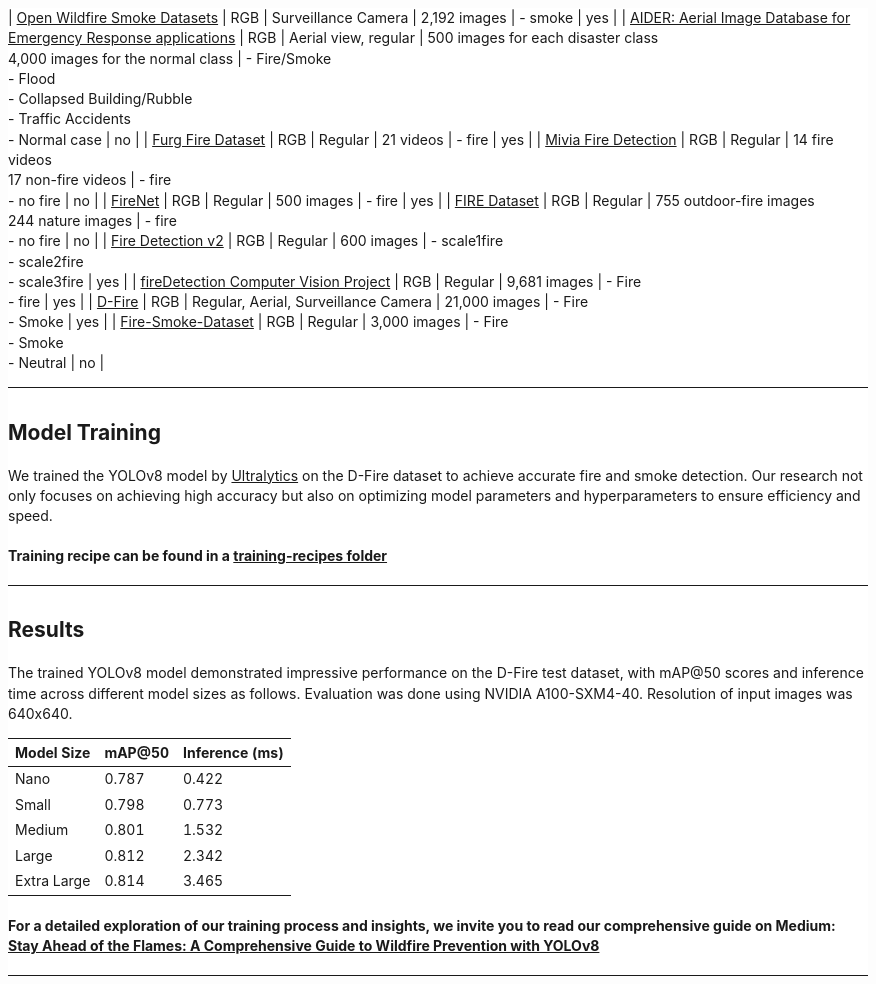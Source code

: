 | [Open Wildfire Smoke Datasets](https://github.com/aiformankind/wildfire-smoke-dataset/tree/master)                                                                                         | RGB             | Surveillance Camera                  | 2,192 images                                                                       | \- smoke                                                                                            | yes            |
| [AIDER: Aerial Image Database for Emergency Response applications](https://github.com/ckyrkou/AIDER/tree/master)                                                                           | RGB             | Aerial view, regular                 | 500 images for each disaster class<br>4,000 images for the normal class            | \- Fire/Smoke<br>\- Flood<br>\- Collapsed Building/Rubble<br>\- Traffic Accidents<br>\- Normal case | no             |
| [Furg Fire Dataset](https://github.com/steffensbola/furg-fire-dataset)                                                                                                                     | RGB             | Regular                              | 21 videos                                                                          | \- fire                                                                                             | yes            |
| [Mivia Fire Detection](https://mivia.unisa.it/datasets/video-analysis-datasets/fire-detection-dataset/)                                                                                    | RGB             | Regular                              | 14 fire videos<br>17 non-fire videos                                               | \- fire<br>\- no fire                                                                               | no             |
| [FireNet](https://github.com/OlafenwaMoses/FireNET)                                                                                                                                        | RGB             | Regular                              | 500 images                                                                         | \- fire                                                                                             | yes            |
| [FIRE Dataset](https://www.kaggle.com/datasets/phylake1337/fire-dataset)                                                                                                                   | RGB             | Regular                              | 755 outdoor-fire images <br>244 nature images                                      | \- fire<br>\- no fire                                                                               | no             |
| [Fire Detection v2](https://universe.roboflow.com/yi-shing-group-limited/fire-detection-v2-yn3wz)                                                                                          | RGB             | Regular                              | 600 images                                                                         | \- scale1fire<br>\- scale2fire<br>\- scale3fire                                                     | yes            |
| [fireDetection Computer Vision Project](https://universe.roboflow.com/school-tvtyg/firedetection-xxwxc)                                                                                    | RGB             | Regular                              | 9,681 images                                                                       | \- Fire<br>\- fire                                                                                  | yes            |
| [D-Fire](https://github.com/gaiasd/DFireDataset)                                                                                                                                           | RGB             | Regular, Aerial, Surveillance Camera | 21,000 images                                                                      | \- Fire<br>\- Smoke                                                                                 | yes            |
| [Fire-Smoke-Dataset](https://github.com/DeepQuestAI/Fire-Smoke-Dataset)                                                                                                                    | RGB             | Regular                              | 3,000 images                                                                       | \- Fire<br>\- Smoke<br>\- Neutral                                                                   | no             |

---

## Model Training

We trained the YOLOv8 model by [Ultralytics](https://github.com/ultralytics/ultralytics) on the D-Fire dataset to achieve accurate fire and smoke detection. Our research not only focuses on achieving high accuracy but also on optimizing model parameters and hyperparameters to ensure efficiency and speed.

#### Training recipe can be found in a [training-recipes folder](training-recipes)

---

## Results

The trained YOLOv8 model demonstrated impressive performance on the D-Fire test dataset, with mAP@50 scores and inference time across different model sizes as follows. Evaluation was done using NVIDIA A100-SXM4-40. Resolution of input images was 640x640.

| Model Size  | mAP@50 | Inference (ms) |
|-------------|--------|----------------|
| Nano        | 0.787  |     0.422      |
| Small       | 0.798  |     0.773      |
| Medium      | 0.801  |     1.532      |
| Large       | 0.812  |     2.342      |
| Extra Large | 0.814  |     3.465      |

#### For a detailed exploration of our training process and insights, we invite you to read our comprehensive guide on Medium: [Stay Ahead of the Flames: A Comprehensive Guide to Wildfire Prevention with YOLOv8](https://medium.com/institute-of-smart-systems-and-ai/stay-ahead-of-the-flames-a-comprehensive-guide-to-wildfire-prevention-with-yolov8-3eb8edd1121a)

---
